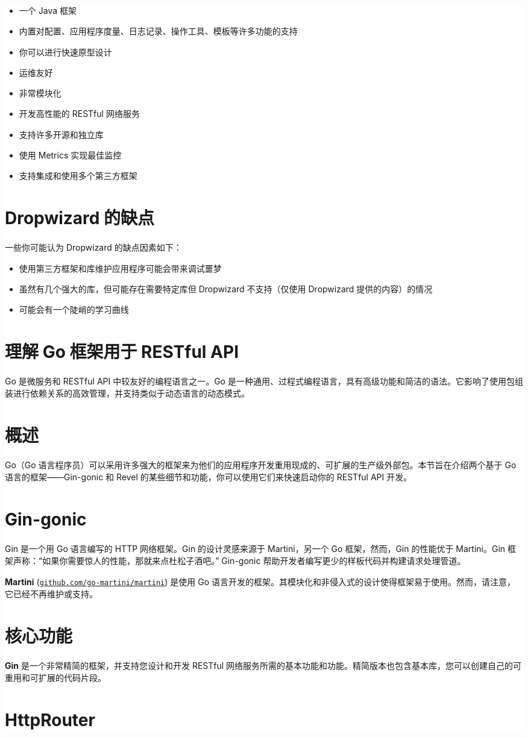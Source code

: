 +   一个 Java 框架

+   内置对配置、应用程序度量、日志记录、操作工具、模板等许多功能的支持

+   你可以进行快速原型设计

+   运维友好

+   非常模块化

+   开发高性能的 RESTful 网络服务

+   支持许多开源和独立库

+   使用 Metrics 实现最佳监控

+   支持集成和使用多个第三方框架

# Dropwizard 的缺点

一些你可能认为 Dropwizard 的缺点因素如下：

+   使用第三方框架和库维护应用程序可能会带来调试噩梦

+   虽然有几个强大的库，但可能存在需要特定库但 Dropwizard 不支持（仅使用 Dropwizard 提供的内容）的情况

+   可能会有一个陡峭的学习曲线

# 理解 Go 框架用于 RESTful API

Go 是微服务和 RESTful API 中较友好的编程语言之一。Go 是一种通用、过程式编程语言，具有高级功能和简洁的语法。它影响了使用包组装进行依赖关系的高效管理，并支持类似于动态语言的动态模式。

# 概述

Go（Go 语言程序员）可以采用许多强大的框架来为他们的应用程序开发重用现成的、可扩展的生产级外部包。本节旨在介绍两个基于 Go 语言的框架——Gin-gonic 和 Revel 的某些细节和功能，你可以使用它们来快速启动你的 RESTful API 开发。

# Gin-gonic

Gin 是一个用 Go 语言编写的 HTTP 网络框架。Gin 的设计灵感来源于 Martini，另一个 Go 框架，然而，Gin 的性能优于 Martini。Gin 框架声称：“如果你需要惊人的性能，那就来点杜松子酒吧。” Gin-gonic 帮助开发者编写更少的样板代码并构建请求处理管道。

**Martini** ([`github.com/go-martini/martini`](https://github.com/go-martini/martini)) 是使用 Go 语言开发的框架。其模块化和非侵入式的设计使得框架易于使用。然而，请注意，它已经不再维护或支持。

# 核心功能

**Gin** 是一个非常精简的框架，并支持您设计和开发 RESTful 网络服务所需的基本功能和功能。精简版本也包含基本库，您可以创建自己的可重用和可扩展的代码片段。

# HttpRouter

